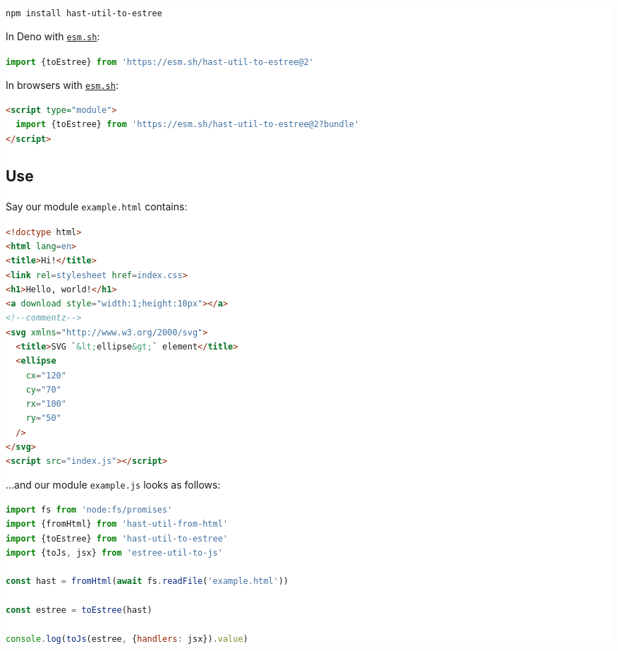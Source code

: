 ```sh
npm install hast-util-to-estree
```

In Deno with [`esm.sh`][esmsh]:

```js
import {toEstree} from 'https://esm.sh/hast-util-to-estree@2'
```

In browsers with [`esm.sh`][esmsh]:

```html
<script type="module">
  import {toEstree} from 'https://esm.sh/hast-util-to-estree@2?bundle'
</script>
```

## Use

Say our module `example.html` contains:

```html
<!doctype html>
<html lang=en>
<title>Hi!</title>
<link rel=stylesheet href=index.css>
<h1>Hello, world!</h1>
<a download style="width:1;height:10px"></a>
<!--commentz-->
<svg xmlns="http://www.w3.org/2000/svg">
  <title>SVG `&lt;ellipse&gt;` element</title>
  <ellipse
    cx="120"
    cy="70"
    rx="100"
    ry="50"
  />
</svg>
<script src="index.js"></script>
```

…and our module `example.js` looks as follows:

```js
import fs from 'node:fs/promises'
import {fromHtml} from 'hast-util-from-html'
import {toEstree} from 'hast-util-to-estree'
import {toJs, jsx} from 'estree-util-to-js'

const hast = fromHtml(await fs.readFile('example.html'))

const estree = toEstree(hast)

console.log(toJs(estree, {handlers: jsx}).value)
```


[build-badge]: https://github.com/syntax-tree/hast-util-to-estree/workflows/main/badge.svg
[build]: https://github.com/syntax-tree/hast-util-to-estree/actions
[coverage-badge]: https://img.shields.io/codecov/c/github/syntax-tree/hast-util-to-estree.svg
[coverage]: https://codecov.io/github/syntax-tree/hast-util-to-estree
[downloads-badge]: https://img.shields.io/npm/dm/hast-util-to-estree.svg
[downloads]: https://www.npmjs.com/package/hast-util-to-estree
[size-badge]: https://img.shields.io/bundlephobia/minzip/hast-util-to-estree.svg
[size]: https://bundlephobia.com/result?p=hast-util-to-estree
[sponsors-badge]: https://opencollective.com/unified/sponsors/badge.svg
[backers-badge]: https://opencollective.com/unified/backers/badge.svg
[collective]: https://opencollective.com/unified
[chat-badge]: https://img.shields.io/badge/chat-discussions-success.svg
[chat]: https://github.com/syntax-tree/unist/discussions
[npm]: https://docs.npmjs.com/cli/install
[esm]: https://gist.github.com/sindresorhus/a39789f98801d908bbc7ff3ecc99d99c
[esmsh]: https://esm.sh
[typescript]: https://www.typescriptlang.org
[license]: license
[author]: https://wooorm.com
[health]: https://github.com/syntax-tree/.github
[contributing]: https://github.com/syntax-tree/.github/blob/main/contributing.md
[support]: https://github.com/syntax-tree/.github/blob/main/support.md
[coc]: https://github.com/syntax-tree/.github/blob/main/code-of-conduct.md
[hastscript]: https://github.com/syntax-tree/hastscript
[hast]: https://github.com/syntax-tree/hast
[hast-node]: https://github.com/syntax-tree/hast#nodes
[estree]: https://github.com/estree/estree
[program]: https://github.com/estree/estree/blob/master/es5.md#programs
[estree-util-to-js]: https://github.com/syntax-tree/estree-util-to-js
[mdast-util-mdx]: https://github.com/syntax-tree/mdast-util-mdx
[build-jsx]: https://github.com/wooorm/estree-util-build-jsx
[schema]: https://github.com/wooorm/property-information#api
[mdx]: https://mdxjs.com
[api-default-handlers]: #defaulthandlers
[api-to-estree]: #toestreetree-options
[api-element-attribute-name-case]: #elementattributenamecase
[api-handle]: #handle
[api-options]: #options
[api-space]: #space
[api-state]: #state
[api-style-property-name-case]: #stylepropertynamecase